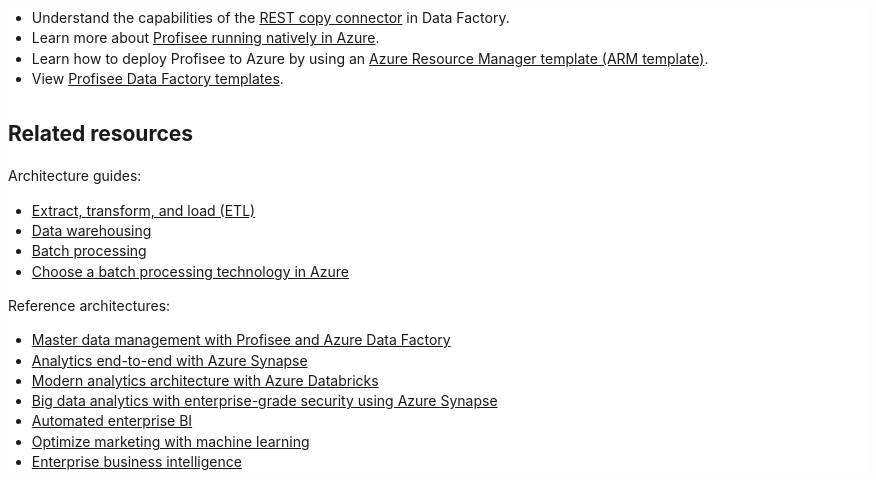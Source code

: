 - Understand the capabilities of the [REST copy connector](/azure/data-factory/connector-rest) in Data Factory.
- Learn more about [Profisee running natively in Azure](https://profisee.com/solutions/microsoft-enterprise/azure).
- Learn how to deploy Profisee to Azure by using an [Azure Resource Manager template (ARM template)](https://github.com/Profisee/kubernetes/tree/master/Azure-ARM).
- View [Profisee Data Factory templates](https://github.com/profisee/azuredatafactory).

## Related resources

Architecture guides:

- [Extract, transform, and load (ETL)](../../data-guide/relational-data/etl.yml)
- [Data warehousing](../../data-guide/relational-data/data-warehousing.yml)
- [Batch processing](../../data-guide/big-data/batch-processing.yml)
- [Choose a batch processing technology in Azure](../../data-guide/technology-choices/batch-processing.md)

Reference architectures:

- [Master data management with Profisee and Azure Data Factory](profisee-master-data-management-data-factory.yml)
- [Analytics end-to-end with Azure Synapse](../../example-scenario/dataplate2e/data-platform-end-to-end.yml)
- [Modern analytics architecture with Azure Databricks](../../solution-ideas/articles/azure-databricks-modern-analytics-architecture.yml)
- [Big data analytics with enterprise-grade security using Azure Synapse](../../solution-ideas/articles/big-data-analytics-enterprise-grade-security.yml)
- [Automated enterprise BI](enterprise-bi-adf.yml)
- [Optimize marketing with machine learning](../../solution-ideas/articles/optimize-marketing-with-machine-learning.yml)
- [Enterprise business intelligence](../../example-scenario/analytics/enterprise-bi-synapse.yml)
